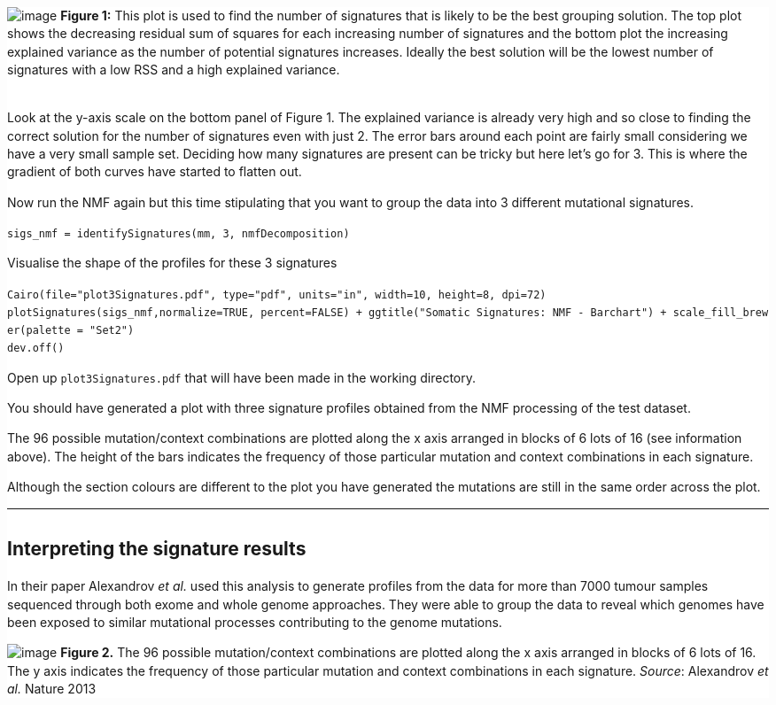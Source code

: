 ![image](images/numberofsignatures.png) **Figure 1:** This plot is used to find the number of signatures that is likely to be the best grouping solution. The top plot shows the decreasing residual sum of squares for each
increasing number of signatures and the bottom plot the increasing explained variance as
the number of potential signatures increases. Ideally the best solution will be the lowest
number of signatures with a low RSS and a high explained variance.

<br>
Look at the y-axis scale on the bottom panel of Figure 1. The explained
variance is already very high and so close to finding the correct
solution for the number of signatures even with just 2. The error bars
around each point are fairly small considering we have a very small
sample set. Deciding how many signatures are present can be tricky but
here let’s go for 3. This is where the gradient of both curves have
started to flatten out.

Now run the NMF again but this time stipulating that you want to group
the data into 3 different mutational signatures.

    sigs_nmf = identifySignatures(mm, 3, nmfDecomposition)


Visualise the shape of the profiles for these 3 signatures

    Cairo(file="plot3Signatures.pdf", type="pdf", units="in", width=10, height=8, dpi=72)
    plotSignatures(sigs_nmf,normalize=TRUE, percent=FALSE) + ggtitle("Somatic Signatures: NMF - Barchart") + scale_fill_brewer(palette = "Set2")
    dev.off()


Open up `plot3Signatures.pdf` that will have been made in the working
directory.

You should have generated a plot with three signature profiles obtained
from the NMF processing of the test dataset.

The 96 possible mutation/context combinations are plotted along the x
axis arranged in blocks of 6 lots of 16 (see information above). The
height of the bars indicates the frequency of those particular mutation
and context combinations in each signature.

Although the section colours are different to the plot you have
generated the mutations are still in the same order across the plot.

***
## Interpreting the signature results

In their paper Alexandrov *et al.* used this analysis to generate profiles
from the data for more than 7000 tumour samples sequenced through both
exome and whole genome approaches. They were able to group the data to
reveal which genomes have been exposed to similar mutational processes
contributing to the genome mutations.

![image](images/alexandrov_nature.png) **Figure 2.** The 96 possible mutation/context
combinations are plotted along the x axis arranged in blocks of 6 lots of 16.
The y axis indicates the frequency of those particular mutation and context
combinations in each signature. *Source*: Alexandrov *et al.* Nature 2013
